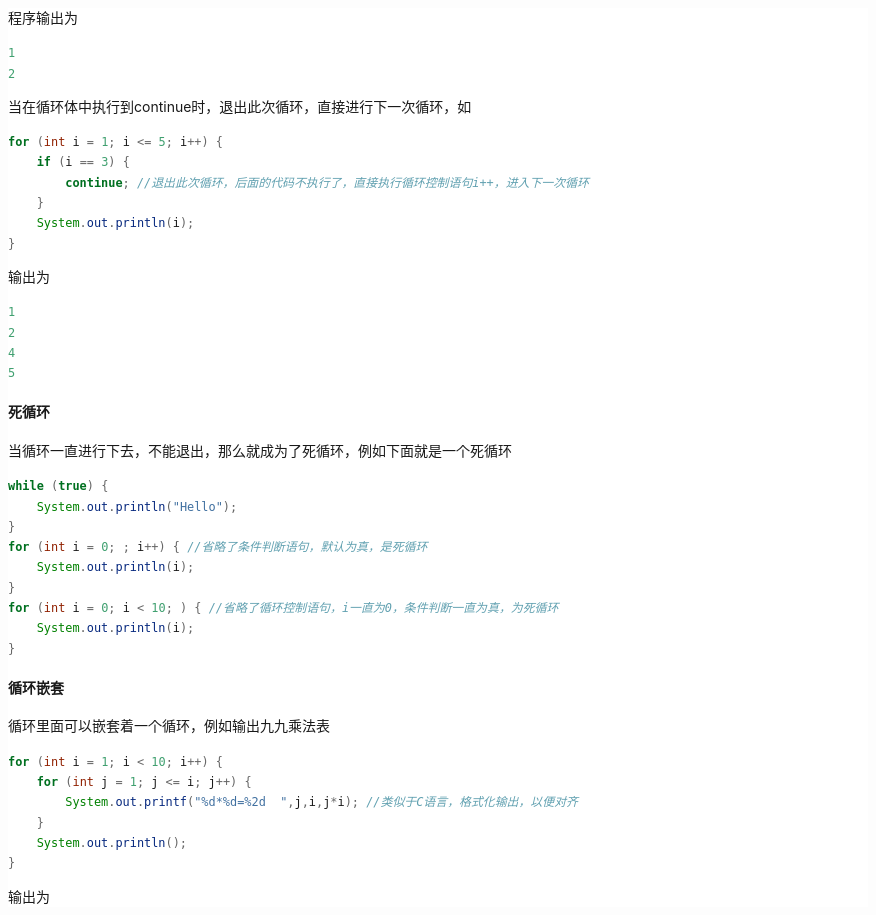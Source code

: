 程序输出为

```java
1
2
```

当在循环体中执行到continue时，退出此次循环，直接进行下一次循环，如

```java
for (int i = 1; i <= 5; i++) {
    if (i == 3) {
        continue; //退出此次循环，后面的代码不执行了，直接执行循环控制语句i++，进入下一次循环
    }
    System.out.println(i);
}
```

输出为

```java
1
2
4
5
```

#### 死循环

当循环一直进行下去，不能退出，那么就成为了死循环，例如下面就是一个死循环

```java
while (true) {
    System.out.println("Hello");
}
for (int i = 0; ; i++) { //省略了条件判断语句，默认为真，是死循环
    System.out.println(i);
}
for (int i = 0; i < 10; ) { //省略了循环控制语句，i一直为0，条件判断一直为真，为死循环
    System.out.println(i);
}
```

#### 循环嵌套

循环里面可以嵌套着一个循环，例如输出九九乘法表

```java
for (int i = 1; i < 10; i++) {
    for (int j = 1; j <= i; j++) {
        System.out.printf("%d*%d=%2d  ",j,i,j*i); //类似于C语言，格式化输出，以便对齐
    }
    System.out.println();
}
```

输出为
